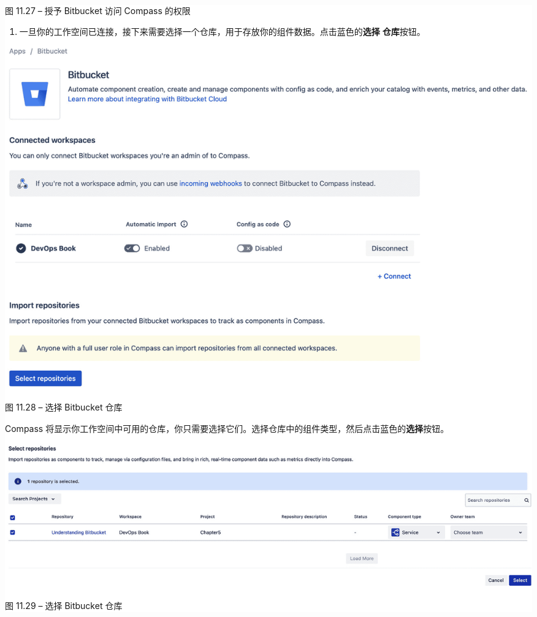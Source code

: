 图 11.27 – 授予 Bitbucket 访问 Compass 的权限

1.  一旦你的工作空间已连接，接下来需要选择一个仓库，用于存放你的组件数据。点击蓝色的**选择** **仓库**按钮。

![图 11.28 – 选择 Bitbucket 仓库](img/B21937_11_28.jpg)

图 11.28 – 选择 Bitbucket 仓库

Compass 将显示你工作空间中可用的仓库，你只需要选择它们。选择仓库中的组件类型，然后点击蓝色的**选择**按钮。

![图 11.29 – 选择 Bitbucket 仓库](img/B21937_11_29.jpg)

图 11.29 – 选择 Bitbucket 仓库
